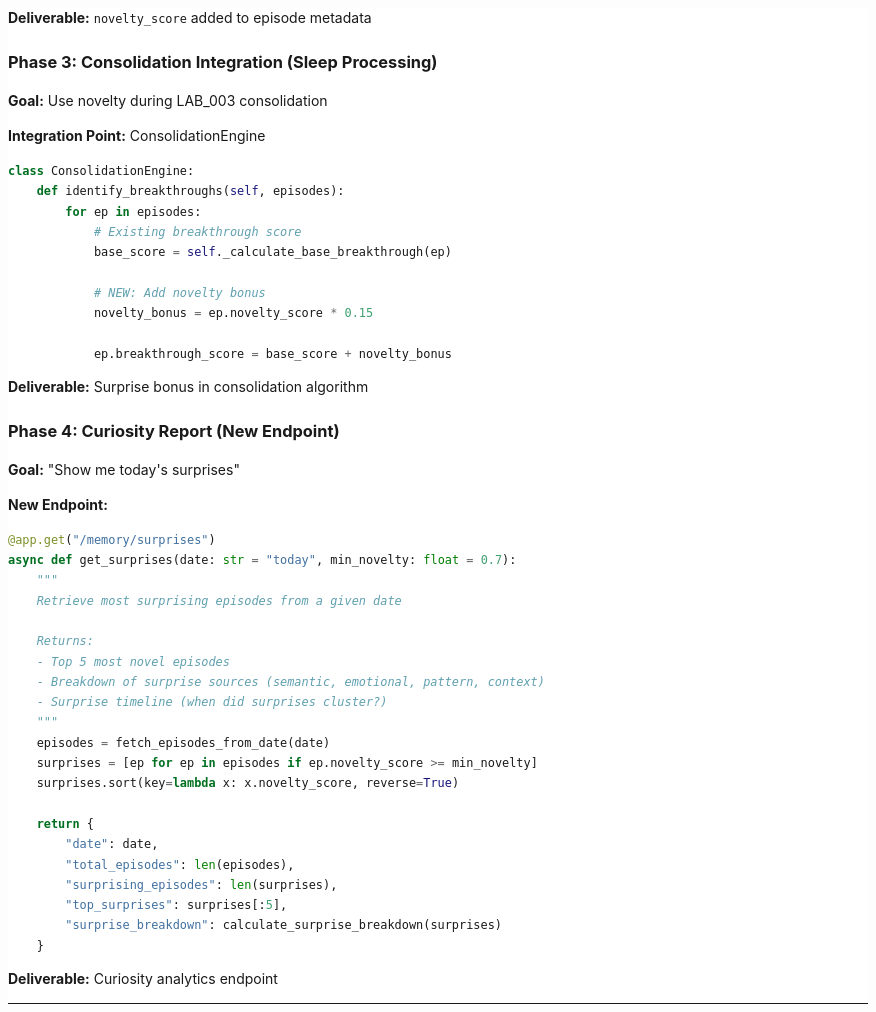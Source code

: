 **Deliverable:** `novelty_score` added to episode metadata

### Phase 3: Consolidation Integration (Sleep Processing)

**Goal:** Use novelty during LAB_003 consolidation

**Integration Point:** ConsolidationEngine

```python
class ConsolidationEngine:
    def identify_breakthroughs(self, episodes):
        for ep in episodes:
            # Existing breakthrough score
            base_score = self._calculate_base_breakthrough(ep)

            # NEW: Add novelty bonus
            novelty_bonus = ep.novelty_score * 0.15

            ep.breakthrough_score = base_score + novelty_bonus
```

**Deliverable:** Surprise bonus in consolidation algorithm

### Phase 4: Curiosity Report (New Endpoint)

**Goal:** "Show me today's surprises"

**New Endpoint:**

```python
@app.get("/memory/surprises")
async def get_surprises(date: str = "today", min_novelty: float = 0.7):
    """
    Retrieve most surprising episodes from a given date

    Returns:
    - Top 5 most novel episodes
    - Breakdown of surprise sources (semantic, emotional, pattern, context)
    - Surprise timeline (when did surprises cluster?)
    """
    episodes = fetch_episodes_from_date(date)
    surprises = [ep for ep in episodes if ep.novelty_score >= min_novelty]
    surprises.sort(key=lambda x: x.novelty_score, reverse=True)

    return {
        "date": date,
        "total_episodes": len(episodes),
        "surprising_episodes": len(surprises),
        "top_surprises": surprises[:5],
        "surprise_breakdown": calculate_surprise_breakdown(surprises)
    }
```

**Deliverable:** Curiosity analytics endpoint

---